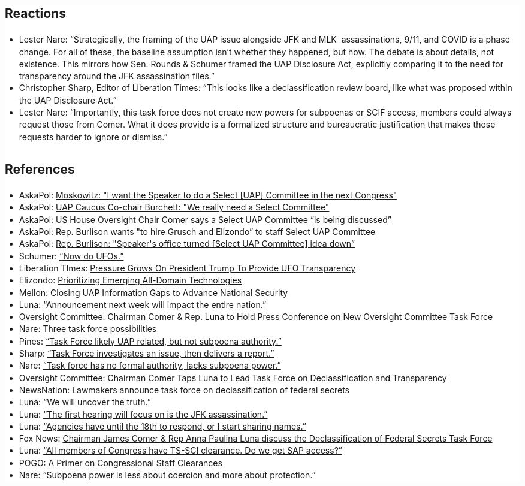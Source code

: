 ## Reactions

- Lester Nare: “Strategically, the framing of the UAP issue alongside JFK and MLK  assassinations, 9/11, and COVID is a phase change. For all of these, the baseline assumption isn’t whether they happened, but how. The debate is about details, not existence. This mirrors how Sen. Rounds & Schumer framed the UAP Disclosure Act, explicitly comparing it to the need for transparency around the JFK assassination files.”
- Christopher Sharp, Editor of Liberation Times: “This looks like a declassification review board, like what was proposed within the UAP Disclosure Act.”
- Lester Nare: “Importantly, this task force does not create new powers for subpoenas or SCIF access, members could always request those from Comer. What it does provide is a formalized structure and bureaucratic justification that makes those requests harder to ignore or dismiss.”

## References

- AskaPol: [Moskowitz: "I want the Speaker to do a Select \[UAP\] Committee in the next Congress"](https://www.askapoluaps.com/p/moskowitz-pushing-for-select-uap-committee)
- AskaPol: [UAP Caucus Co-chair Burchett: "We really need a Select Committee"](https://www.askapoluaps.com/p/burchett-calls-for-select-uap-committee)
- AskaPol: [US House Oversight Chair Comer says a Select UAP Committee “is being discussed”](https://www.askapoluaps.com/p/oversight-chair-comer-says-select-committee-being-discussed)
- AskaPol: [Rep. Burlison wants "to hire Grusch and Elizondo” to staff Select UAP Committee](https://www.askapoluaps.com/p/burlison-wants-grusch-and-elizondo-on-select-uap-committee)
- AskaPol: [Rep. Burlison: "Speaker's office turned \[Select UAP Committee\] idea down”](https://www.askapoluaps.com/p/burlison-says-speakers-office-turned-select-uap-committee-down)
- Schumer: [“Now do UFOs.”](https://x.com/SenSchumer/status/1882555171596804472)
- Liberation TImes: [Pressure Grows On President Trump To Provide UFO Transparency](https://www.liberationtimes.com/home/pressure-grows-on-president-trump-to-provide-ufo-transparency)
- Elizondo: [Prioritizing Emerging All-Domain Technologies](https://uapdisclosurefund.org/eadt)
- Mellon: [Closing UAP Information Gaps to Advance National Security](https://thedebrief.org/closing-uap-information-gaps-to-advance-national-security-some-suggestions-for-congress-and-the-new-administration/)
- Luna: [“Announcement next week will impact the entire nation.”](https://x.com/RepLuna/status/1886560711628705836)
- Oversight Committee: [Chairman Comer & Rep. Luna to Hold Press Conference on New Oversight Committee Task Force](https://oversight.house.gov/release/chairman-comer-rep-luna-to-hold-press-conference-on-new-oversight-committee-task-force/)
- Nare: [Three task force possibilities](https://x.com/lesternare/status/1889139177369038900)
- Pines: [“Task Force likely UAP related, but not subpoena authority.”](https://x.com/matthew_pines/status/1889099246798057656)
- Sharp: [“Task Force investigates an issue, then delivers a report.”](https://x.com/ChrisUKSharp/status/1889062935437410483)
- Nare: [“Task force has no formal authority, lacks subpoena power.”](https://x.com/lesternare/status/1889139177369038900)
- Oversight Committee: [Chairman Comer Taps Luna to Lead Task Force on Declassification and Transparency](https://oversight.house.gov/release/chairman-comer-taps-luna-to-lead-task-force-on-declassification-and-transparency/)
- NewsNation: [Lawmakers announce task force on declassification of federal secrets](https://www.youtube.com/watch?v=UJ28qfIR_8M)
- Luna: [“We will uncover the truth.”](https://x.com/RepLuna/status/1889493988693922079)
- Luna: [“The first hearing will focus on is the JFK assassination.”](https://x.com/RepLuna/status/1889435161252479164)
- Luna: [“Agencies have until the 18th to respond, or I start sharing names.”](https://x.com/realannapaulina/status/1889893851739070609)
- Fox News: [Chairman James Comer & Rep Anna Paulina Luna discuss the Declassification of Federal Secrets Task Force](https://x.com/UAPJames/status/1889513078334607441)
- Luna: [“All members of Congress have TS-SCI clearance. Do we get SAP access?”](https://x.com/TheUfoJoe/status/1889411353657696660)
- POGO: [A Primer on Congressional Staff Clearances](https://www.pogo.org/reports/a-primer-on-congressional-staff-clearances)
- Nare: [“Subpoena power is less about coercion and more about protection.”](https://x.com/lesternare/status/1889395707246674369)